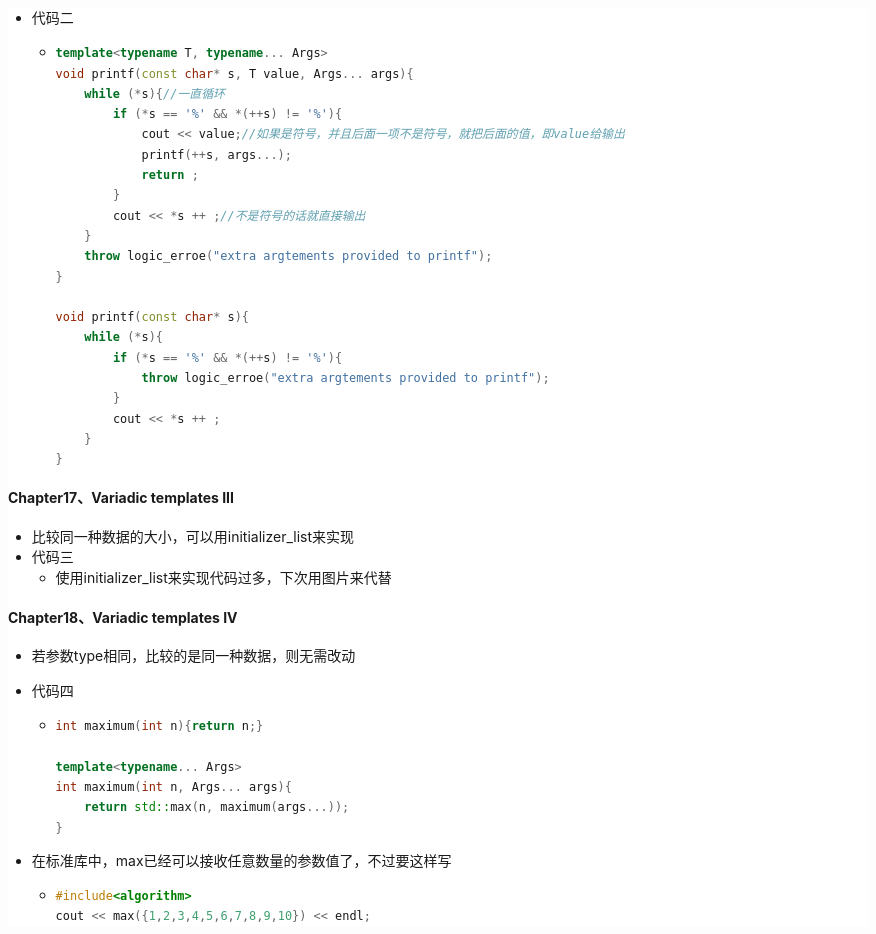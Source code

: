 - 代码二

  - ```cpp
    template<typename T, typename... Args>
    void printf(const char* s, T value, Args... args){
        while (*s){//一直循环
            if (*s == '%' && *(++s) != '%'){
                cout << value;//如果是符号，并且后面一项不是符号，就把后面的值，即value给输出
                printf(++s, args...);
                return ;
            }
            cout << *s ++ ;//不是符号的话就直接输出
        }
        throw logic_erroe("extra argtements provided to printf");
    }
    
    void printf(const char* s){
        while (*s){
            if (*s == '%' && *(++s) != '%'){
                throw logic_erroe("extra argtements provided to printf");
            }
            cout << *s ++ ;
        }
    }
    ```



#### Chapter17、Variadic templates III

- 比较同一种数据的大小，可以用initializer_list来实现
- 代码三
  - 使用initializer_list来实现代码过多，下次用图片来代替



#### Chapter18、Variadic templates IV

- 若参数type相同，比较的是同一种数据，则无需改动

- 代码四

  - ```cpp
    int maximum(int n){return n;}
    
    template<typename... Args>
    int maximum(int n, Args... args){
        return std::max(n, maximum(args...));
    }
    ```

- 在标准库中，max已经可以接收任意数量的参数值了，不过要这样写

  - ```cpp
    #include<algorithm>
    cout << max({1,2,3,4,5,6,7,8,9,10}) << endl;
    ```
